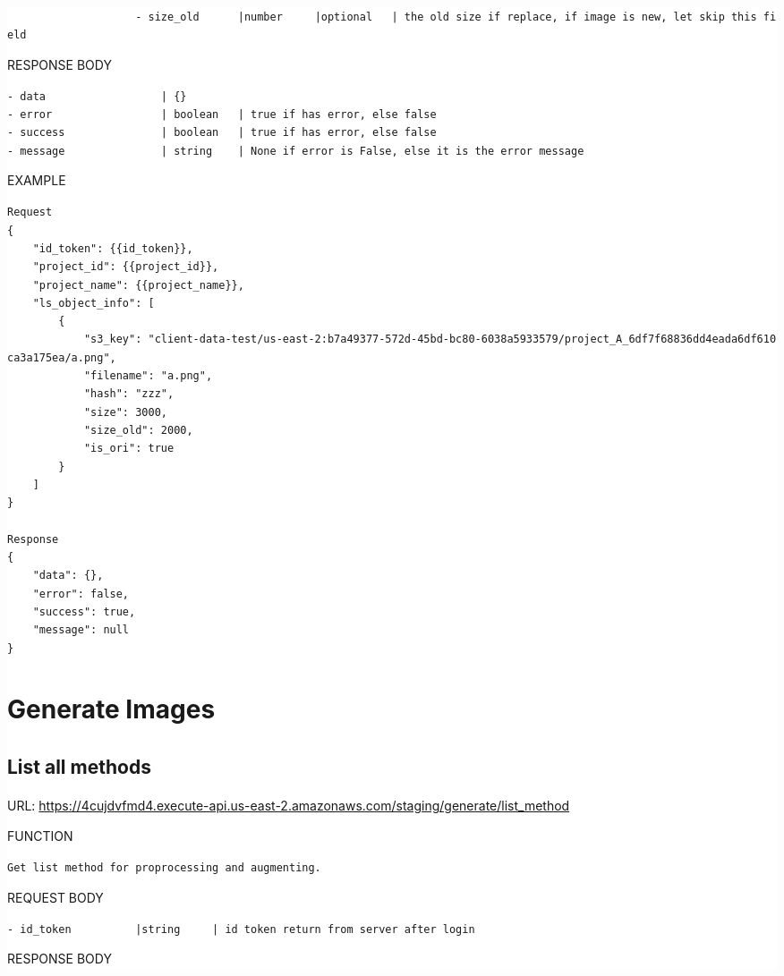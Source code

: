                         - size_old      |number     |optional   | the old size if replace, if image is new, let skip this field

RESPONSE BODY

    - data                  | {}
    - error                 | boolean   | true if has error, else false
    - success               | boolean   | true if has error, else false
    - message               | string    | None if error is False, else it is the error message

EXAMPLE

    Request
    {
        "id_token": {{id_token}}, 
        "project_id": {{project_id}},
        "project_name": {{project_name}},  
        "ls_object_info": [
            {
                "s3_key": "client-data-test/us-east-2:b7a49377-572d-45bd-bc80-6038a5933579/project_A_6df7f68836dd4eada6df610ca3a175ea/a.png",
                "filename": "a.png",
                "hash": "zzz",
                "size": 3000,
                "size_old": 2000,
                "is_ori": true
            }        
        ]
    }

    Response
    {
        "data": {},
        "error": false,
        "success": true,
        "message": null
    }


# Generate Images

## List all methods 

URL: https://4cujdvfmd4.execute-api.us-east-2.amazonaws.com/staging/generate/list_method

FUNCTION

    Get list method for proprocessing and augmenting.

REQUEST BODY

    - id_token          |string     | id token return from server after login

RESPONSE BODY
